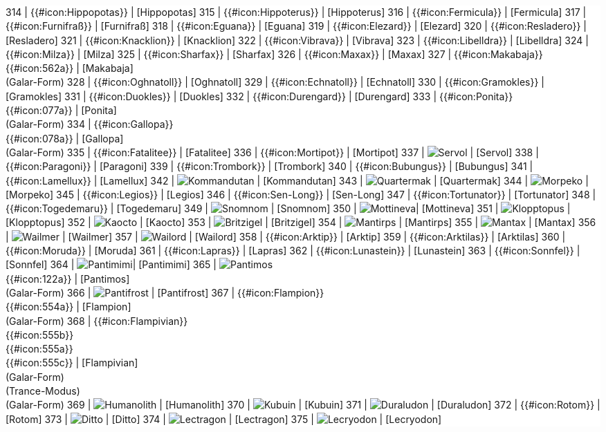  314 | {{#icon:Hippopotas}} | [Hippopotas]
 315 | {{#icon:Hippoterus}} | [Hippoterus]
 316 | {{#icon:Fermicula}}  | [Fermicula]
 317 | {{#icon:Furnifraß}}  | [Furnifraß]
 318 | {{#icon:Eguana}}     | [Eguana]
 319 | {{#icon:Elezard}}    | [Elezard]
 320 | {{#icon:Resladero}}  | [Resladero]
 321 | {{#icon:Knacklion}}  | [Knacklion]
 322 | {{#icon:Vibrava}}    | [Vibrava]
 323 | {{#icon:Libelldra}}  | [Libelldra]
 324 | {{#icon:Milza}}      | [Milza]
 325 | {{#icon:Sharfax}}    | [Sharfax]
 326 | {{#icon:Maxax}}      | [Maxax]
 327 | {{#icon:Makabaja}}<br />{{#icon:562a}}   | [Makabaja]<br />(Galar-Form)
 328 | {{#icon:Oghnatoll}}  | [Oghnatoll]
 329 | {{#icon:Echnatoll}}  | [Echnatoll]
 330 | {{#icon:Gramokles}}  | [Gramokles]
 331 | {{#icon:Duokles}}    | [Duokles]
 332 | {{#icon:Durengard}}  | [Durengard]
 333 | {{#icon:Ponita}}<br />{{#icon:077a}}     | [Ponita]<br />(Galar-Form)
 334 | {{#icon:Gallopa}}<br />{{#icon:078a}}    | [Gallopa]<br />(Galar-Form)
 335 | {{#icon:Fatalitee}}  | [Fatalitee]
 336 | {{#icon:Mortipot}}   | [Mortipot]
 337 | ![Servol](../pokemonimages/Pokémon-Icon_876.png)     | [Servol]
 338 | {{#icon:Paragoni}}   | [Paragoni]
 339 | {{#icon:Trombork}}   | [Trombork]
 340 | {{#icon:Bubungus}}   | [Bubungus]
 341 | {{#icon:Lamellux}}   | [Lamellux]
 342 | ![Kommandutan](../pokemonimages/Pokémon-Icon_765.png)     | [Kommandutan]
 343 | ![Quartermak](../pokemonimages/Pokémon-Icon_766.png) | [Quartermak]
 344 | ![Morpeko](../pokemonimages/Pokémon-Icon_877.png)    | [Morpeko]
 345 | {{#icon:Legios}}     | [Legios]
 346 | {{#icon:Sen-Long}}   | [Sen-Long]
 347 | {{#icon:Tortunator}} | [Tortunator]
 348 | {{#icon:Togedemaru}} | [Togedemaru]
 349 | ![Snomnom](../pokemonimages/Pok%C3%A9mon-Icon_872.png) | [Snomnom]
 350 | ![Mottineva](../pokemonimages/Pokémon-Icon_873.png)| [Mottineva]
 351 | ![Klopptopus](../pokemonimages/Pokémon-Icon_852.png) | [Klopptopus]
 352 | ![Kaocto](../pokemonimages/Pokémon-Icon_853.png)     | [Kaocto]
 353 | ![Britzigel](../pokemonimages/Pokémon-Icon_871.png)  | [Britzigel]
 354 | ![Mantirps](../pokemonimages/Pokémon-Icon_458.png)   | [Mantirps]
 355 | ![Mantax](../pokemonimages/Pokémon-Icon_459.png)     | [Mantax]
 356 | ![Wailmer](../pokemonimages/Pokémon-Icon_320.png)    | [Wailmer]
 357 | ![Wailord](../pokemonimages/Pokémon-Icon_321.png)    | [Wailord]
 358 | {{#icon:Arktip}}     | [Arktip]
 359 | {{#icon:Arktilas}}   | [Arktilas]
 360 | {{#icon:Moruda}}     | [Moruda]
 361 | {{#icon:Lapras}}     | [Lapras]
 362 | {{#icon:Lunastein}}  | [Lunastein]
 363 | {{#icon:Sonnfel}}    | [Sonnfel]
 364 | ![Pantimimi](../pokemonimages/Pokémon-Icon_439.png)| [Pantimimi]
 365 | ![Pantimos](../pokemonimages/Pokémon-Icon_122a.png)<br />{{#icon:122a}}   | [Pantimos]<br />(Galar-Form)
 366 | ![Pantifrost](../pokemonimages/Pokémon-Icon_866.png) | [Pantifrost]
 367 | {{#icon:Flampion}}<br />{{#icon:554a}}   | [Flampion]<br />(Galar-Form)
 368 | {{#icon:Flampivian}}<br />{{#icon:555b}}<br />{{#icon:555a}}<br />{{#icon:555c}} | [Flampivian]<br />(Galar-Form)<br />(Trance-Modus)<br />(Galar-Form)
 369 | ![Humanolith](../pokemonimages/Pokémon-Icon_874.png)  | [Humanolith]
 370 | ![Kubuin](../pokemonimages/Pokémon-Icon_875.png)    | [Kubuin]
 371 | ![Duraludon](../pokemonimages/Pokémon-Icon_884.png) | [Duraludon]
 372 | {{#icon:Rotom}}      | [Rotom]
 373 | ![Ditto](../pokemonimages/Pokémon-Icon_132.png)      | [Ditto]
 374 | ![Lectragon](../pokemonimages/Pokémon-Icon_880.png)  | [Lectragon]
 375 | ![Lecryodon](../pokemonimages/Pokémon-Icon_881.png)  | [Lecryodon]